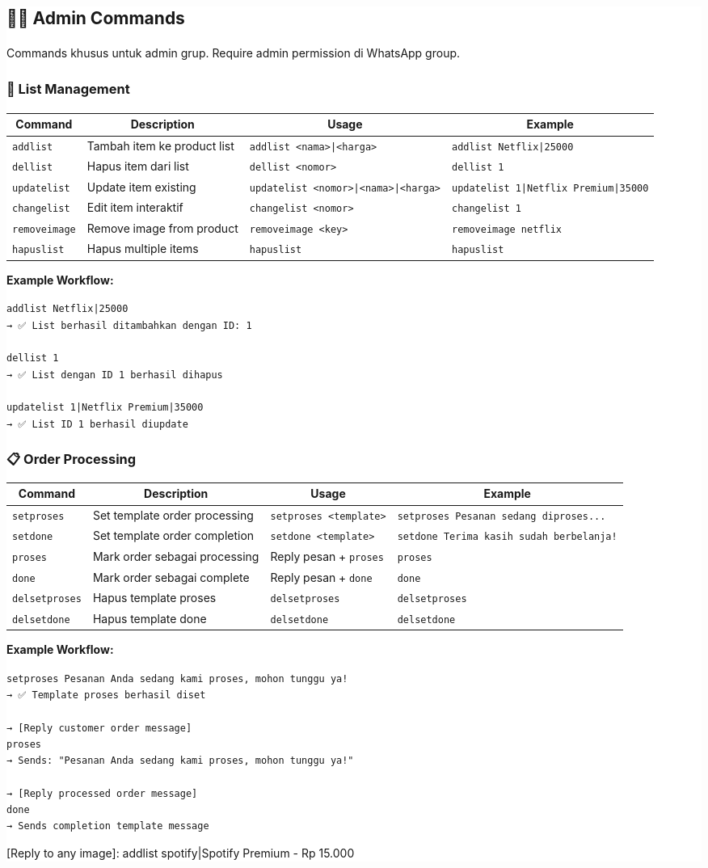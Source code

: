 ## 👨‍💼 Admin Commands

Commands khusus untuk admin grup. Require admin permission di WhatsApp group.

### 📝 List Management

| Command | Description | Usage | Example |
|---------|-------------|-------|---------|
| `addlist` | Tambah item ke product list | `addlist <nama>\|<harga>` | `addlist Netflix\|25000` |
| `dellist` | Hapus item dari list | `dellist <nomor>` | `dellist 1` |
| `updatelist` | Update item existing | `updatelist <nomor>\|<nama>\|<harga>` | `updatelist 1\|Netflix Premium\|35000` |
| `changelist` | Edit item interaktif | `changelist <nomor>` | `changelist 1` |
| `removeimage` | Remove image from product | `removeimage <key>` | `removeimage netflix` |
| `hapuslist` | Hapus multiple items | `hapuslist` | `hapuslist` |

**Example Workflow:**
```
addlist Netflix|25000
→ ✅ List berhasil ditambahkan dengan ID: 1

dellist 1  
→ ✅ List dengan ID 1 berhasil dihapus

updatelist 1|Netflix Premium|35000
→ ✅ List ID 1 berhasil diupdate
```

### 📋 Order Processing

| Command | Description | Usage | Example |
|---------|-------------|-------|---------|
| `setproses` | Set template order processing | `setproses <template>` | `setproses Pesanan sedang diproses...` |
| `setdone` | Set template order completion | `setdone <template>` | `setdone Terima kasih sudah berbelanja!` |
| `proses` | Mark order sebagai processing | Reply pesan + `proses` | `proses` |
| `done` | Mark order sebagai complete | Reply pesan + `done` | `done` |
| `delsetproses` | Hapus template proses | `delsetproses` | `delsetproses` |
| `delsetdone` | Hapus template done | `delsetdone` | `delsetdone` |

**Example Workflow:**
```
setproses Pesanan Anda sedang kami proses, mohon tunggu ya!
→ ✅ Template proses berhasil diset

→ [Reply customer order message]
proses
→ Sends: "Pesanan Anda sedang kami proses, mohon tunggu ya!"

→ [Reply processed order message]  
done
→ Sends completion template message
```


[Reply to any image]: addlist spotify|Spotify Premium - Rp 15.000